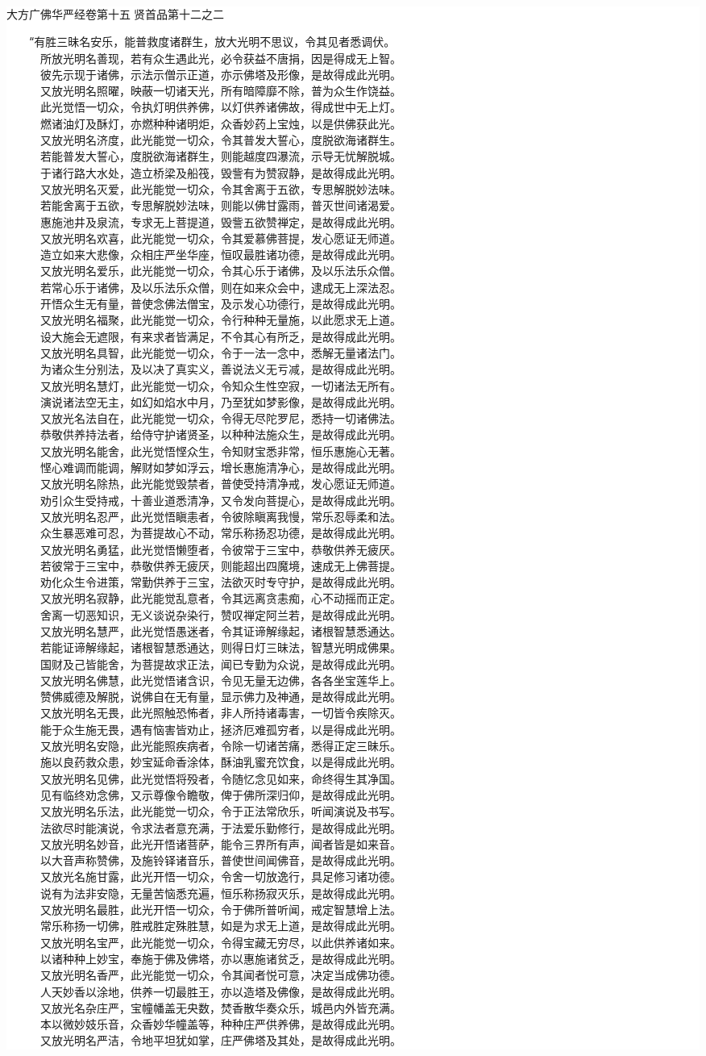 大方广佛华严经卷第十五 贤首品第十二之二

　　“有胜三昧名安乐，能普救度诸群生，放大光明不思议，令其见者悉调伏。   
　　　所放光明名善现，若有众生遇此光，必令获益不唐捐，因是得成无上智。   
　　　彼先示现于诸佛，示法示僧示正道，亦示佛塔及形像，是故得成此光明。   
　　　又放光明名照曜，映蔽一切诸天光，所有暗障靡不除，普为众生作饶益。   
　　　此光觉悟一切众，令执灯明供养佛，以灯供养诸佛故，得成世中无上灯。   
　　　燃诸油灯及酥灯，亦燃种种诸明炬，众香妙药上宝烛，以是供佛获此光。   
　　　又放光明名济度，此光能觉一切众，令其普发大誓心，度脱欲海诸群生。   
　　　若能普发大誓心，度脱欲海诸群生，则能越度四瀑流，示导无忧解脱城。   
　　　于诸行路大水处，造立桥梁及船筏，毁訾有为赞寂静，是故得成此光明。   
　　　又放光明名灭爱，此光能觉一切众，令其舍离于五欲，专思解脱妙法味。   
　　　若能舍离于五欲，专思解脱妙法味，则能以佛甘露雨，普灭世间诸渴爱。   
　　　惠施池井及泉流，专求无上菩提道，毁訾五欲赞禅定，是故得成此光明。   
　　　又放光明名欢喜，此光能觉一切众，令其爱慕佛菩提，发心愿证无师道。   
　　　造立如来大悲像，众相庄严坐华座，恒叹最胜诸功德，是故得成此光明。   
　　　又放光明名爱乐，此光能觉一切众，令其心乐于诸佛，及以乐法乐众僧。   
　　　若常心乐于诸佛，及以乐法乐众僧，则在如来众会中，逮成无上深法忍。   
　　　开悟众生无有量，普使念佛法僧宝，及示发心功德行，是故得成此光明。   
　　　又放光明名福聚，此光能觉一切众，令行种种无量施，以此愿求无上道。   
　　　设大施会无遮限，有来求者皆满足，不令其心有所乏，是故得成此光明。   
　　　又放光明名具智，此光能觉一切众，令于一法一念中，悉解无量诸法门。   
　　　为诸众生分别法，及以决了真实义，善说法义无亏减，是故得成此光明。   
　　　又放光明名慧灯，此光能觉一切众，令知众生性空寂，一切诸法无所有。   
　　　演说诸法空无主，如幻如焰水中月，乃至犹如梦影像，是故得成此光明。   
　　　又放光名法自在，此光能觉一切众，令得无尽陀罗尼，悉持一切诸佛法。   
　　　恭敬供养持法者，给侍守护诸贤圣，以种种法施众生，是故得成此光明。   
　　　又放光明名能舍，此光觉悟悭众生，令知财宝悉非常，恒乐惠施心无著。   
　　　悭心难调而能调，解财如梦如浮云，增长惠施清净心，是故得成此光明。   
　　　又放光明名除热，此光能觉毁禁者，普使受持清净戒，发心愿证无师道。   
　　　劝引众生受持戒，十善业道悉清净，又令发向菩提心，是故得成此光明。   
　　　又放光明名忍严，此光觉悟瞋恚者，令彼除瞋离我慢，常乐忍辱柔和法。   
　　　众生暴恶难可忍，为菩提故心不动，常乐称扬忍功德，是故得成此光明。   
　　　又放光明名勇猛，此光觉悟懒堕者，令彼常于三宝中，恭敬供养无疲厌。   
　　　若彼常于三宝中，恭敬供养无疲厌，则能超出四魔境，速成无上佛菩提。   
　　　劝化众生令进策，常勤供养于三宝，法欲灭时专守护，是故得成此光明。   
　　　又放光明名寂静，此光能觉乱意者，令其远离贪恚痴，心不动摇而正定。   
　　　舍离一切恶知识，无义谈说杂染行，赞叹禅定阿兰若，是故得成此光明。   
　　　又放光明名慧严，此光觉悟愚迷者，令其证谛解缘起，诸根智慧悉通达。   
　　　若能证谛解缘起，诸根智慧悉通达，则得日灯三昧法，智慧光明成佛果。   
　　　国财及己皆能舍，为菩提故求正法，闻已专勤为众说，是故得成此光明。   
　　　又放光明名佛慧，此光觉悟诸含识，令见无量无边佛，各各坐宝莲华上。   
　　　赞佛威德及解脱，说佛自在无有量，显示佛力及神通，是故得成此光明。   
　　　又放光明名无畏，此光照触恐怖者，非人所持诸毒害，一切皆令疾除灭。   
　　　能于众生施无畏，遇有恼害皆劝止，拯济厄难孤穷者，以是得成此光明。   
　　　又放光明名安隐，此光能照疾病者，令除一切诸苦痛，悉得正定三昧乐。   
　　　施以良药救众患，妙宝延命香涂体，酥油乳蜜充饮食，以是得成此光明。   
　　　又放光明名见佛，此光觉悟将殁者，令随忆念见如来，命终得生其净国。   
　　　见有临终劝念佛，又示尊像令瞻敬，俾于佛所深归仰，是故得成此光明。   
　　　又放光明名乐法，此光能觉一切众，令于正法常欣乐，听闻演说及书写。   
　　　法欲尽时能演说，令求法者意充满，于法爱乐勤修行，是故得成此光明。   
　　　又放光明名妙音，此光开悟诸菩萨，能令三界所有声，闻者皆是如来音。   
　　　以大音声称赞佛，及施铃铎诸音乐，普使世间闻佛音，是故得成此光明。   
　　　又放光名施甘露，此光开悟一切众，令舍一切放逸行，具足修习诸功德。   
　　　说有为法非安隐，无量苦恼悉充遍，恒乐称扬寂灭乐，是故得成此光明。   
　　　又放光明名最胜，此光开悟一切众，令于佛所普听闻，戒定智慧增上法。   
　　　常乐称扬一切佛，胜戒胜定殊胜慧，如是为求无上道，是故得成此光明。   
　　　又放光明名宝严，此光能觉一切众，令得宝藏无穷尽，以此供养诸如来。   
　　　以诸种种上妙宝，奉施于佛及佛塔，亦以惠施诸贫乏，是故得成此光明。   
　　　又放光明名香严，此光能觉一切众，令其闻者悦可意，决定当成佛功德。   
　　　人天妙香以涂地，供养一切最胜王，亦以造塔及佛像，是故得成此光明。   
　　　又放光名杂庄严，宝幢幡盖无央数，焚香散华奏众乐，城邑内外皆充满。   
　　　本以微妙妓乐音，众香妙华幢盖等，种种庄严供养佛，是故得成此光明。   
　　　又放光明名严洁，令地平坦犹如掌，庄严佛塔及其处，是故得成此光明。   